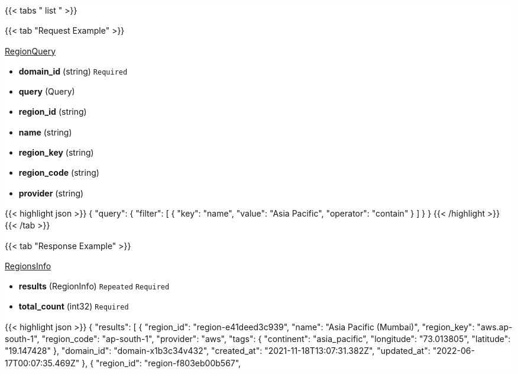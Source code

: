  {{< tabs " list " >}}

 {{< tab "Request Example" >}}



[RegionQuery](./Region#regionquery)

* **domain_id** (string)   `Required` 


* **query** (Query)  


* **region_id** (string)  


* **name** (string)  


* **region_key** (string)  


* **region_code** (string)  


* **provider** (string)  





{{< highlight json >}}
{
   "query": {
       "filter": [
           {
               "key": "name",
               "value": "Asia Pacific",
               "operator": "contain"
           }
       ]
   }
}
{{< /highlight >}}
{{< /tab >}}


 {{< tab "Response Example" >}}

[RegionsInfo](#REGIONSINFO)
* **results** (RegionInfo)  `Repeated`   `Required` 

* **total_count** (int32)   `Required` 



{{< highlight json >}}
{
   "results": [
       {
           "region_id": "region-e41deed3c939",
           "name": "Asia Pacific (Mumbai)",
           "region_key": "aws.ap-south-1",
           "region_code": "ap-south-1",
           "provider": "aws",
           "tags": {
               "continent": "asia_pacific",
               "longitude": "73.013805",
               "latitude": "19.147428"
           },
           "domain_id": "domain-x1b3c34v432",
           "created_at": "2021-11-18T13:07:31.382Z",
           "updated_at": "2022-06-17T00:07:35.469Z"
       },
       {
           "region_id": "region-f803eb00b567",